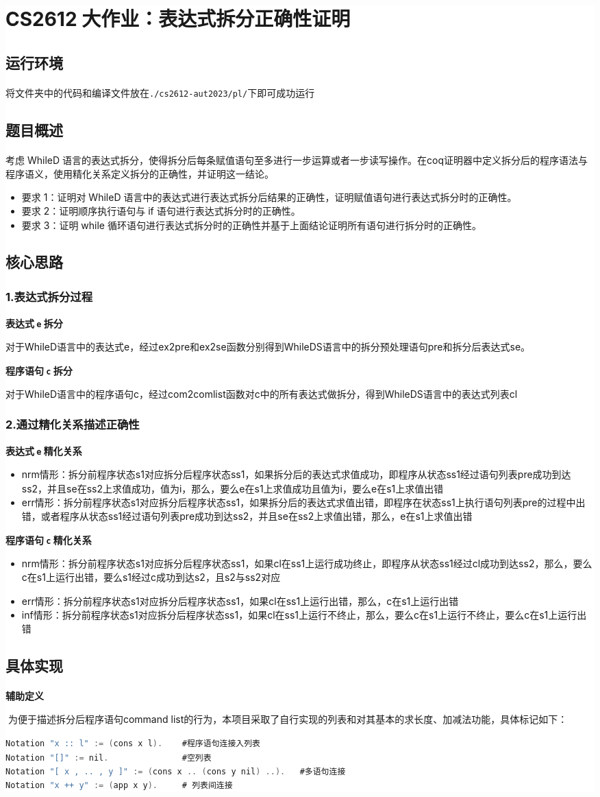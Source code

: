 # CS2612 大作业：表达式拆分正确性证明

## 运行环境

将文件夹中的代码和编译文件放在`./cs2612-aut2023/pl/`下即可成功运行

## 题目概述

考虑 WhileD 语言的表达式拆分，使得拆分后每条赋值语句至多进行一步运算或者一步读写操作。在coq证明器中定义拆分后的程序语法与程序语义，使用精化关系定义拆分的正确性，并证明这一结论。

- 要求 1：证明对 WhileD 语言中的表达式进行表达式拆分后结果的正确性，证明赋值语句进行表达式拆分时的正确性。
- 要求 2：证明顺序执行语句与 if 语句进行表达式拆分时的正确性。
- 要求 3：证明 while 循环语句进行表达式拆分时的正确性并基于上面结论证明所有语句进行拆分时的正确性。

## 核心思路

### 1.表达式拆分过程

**表达式 `e` 拆分**

​	对于WhileD语言中的表达式e，经过ex2pre和ex2se函数分别得到WhileDS语言中的拆分预处理语句pre和拆分后表达式se。

**程序语句 `c` 拆分**

​	对于WhileD语言中的程序语句c，经过com2comlist函数对c中的所有表达式做拆分，得到WhileDS语言中的表达式列表cl

### 2.通过精化关系描述正确性

**表达式 `e` 精化关系**

- nrm情形：拆分前程序状态s1对应拆分后程序状态ss1，如果拆分后的表达式求值成功，即程序从状态ss1经过语句列表pre成功到达ss2，并且se在ss2上求值成功，值为i，那么，要么e在s1上求值成功且值为i，要么e在s1上求值出错
- err情形：拆分前程序状态s1对应拆分后程序状态ss1，如果拆分后的表达式求值出错，即程序在状态ss1上执行语句列表pre的过程中出错，或者程序从状态ss1经过语句列表pre成功到达ss2，并且se在ss2上求值出错，那么，e在s1上求值出错

**程序语句 `c` 精化关系**

- nrm情形：拆分前程序状态s1对应拆分后程序状态ss1，如果cl在ss1上运行成功终止，即程序从状态ss1经过cl成功到达ss2，那么，要么c在s1上运行出错，要么s1经过c成功到达s2，且s2与ss2对应

* err情形：拆分前程序状态s1对应拆分后程序状态ss1，如果cl在ss1上运行出错，那么，c在s1上运行出错
* inf情形：拆分前程序状态s1对应拆分后程序状态ss1，如果cl在ss1上运行不终止，那么，要么c在s1上运行不终止，要么c在s1上运行出错

## 具体实现

**辅助定义**

​	为便于描述拆分后程序语句command list的行为，本项目采取了自行实现的列表和对其基本的求长度、加减法功能，具体标记如下：

```c
Notation "x :: l" := (cons x l).	#程序语句连接入列表
Notation "[]" := nil.				#空列表
Notation "[ x , .. , y ]" := (cons x .. (cons y nil) ..).	#多语句连接
Notation "x ++ y" := (app x y).		# 列表间连接
```

